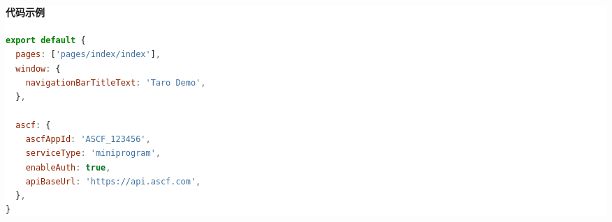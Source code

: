#### 代码示例

```js title="app.config.js"
export default {
  pages: ['pages/index/index'],
  window: {
    navigationBarTitleText: 'Taro Demo',
  },

  ascf: {
    ascfAppId: 'ASCF_123456',
    serviceType: 'miniprogram',
    enableAuth: true,
    apiBaseUrl: 'https://api.ascf.com',
  },
}
```
